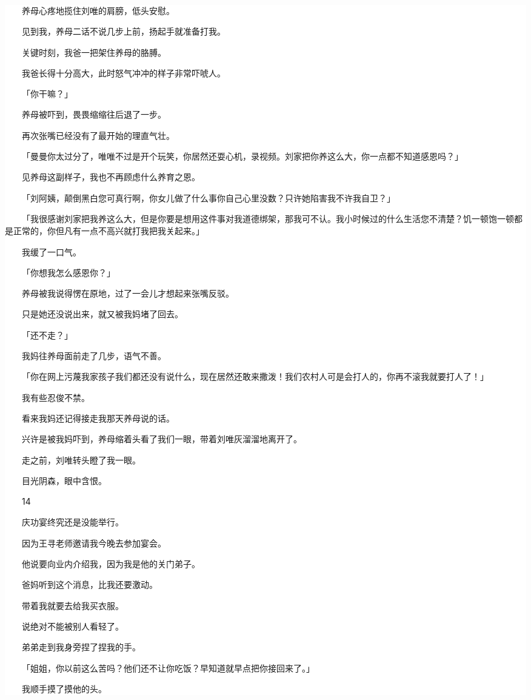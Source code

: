 &emsp;&emsp;养母心疼地揽住刘唯的肩膀，低头安慰。  
  
&emsp;&emsp;见到我，养母二话不说几步上前，扬起手就准备打我。  
  
&emsp;&emsp;关键时刻，我爸一把架住养母的胳膊。  
  
&emsp;&emsp;我爸长得十分高大，此时怒气冲冲的样子非常吓唬人。  
  
&emsp;&emsp;「你干嘛？」  
  
&emsp;&emsp;养母被吓到，畏畏缩缩往后退了一步。  
  
&emsp;&emsp;再次张嘴已经没有了最开始的理直气壮。  
  
&emsp;&emsp;「曼曼你太过分了，唯唯不过是开个玩笑，你居然还耍心机，录视频。刘家把你养这么大，你一点都不知道感恩吗？」  
  
&emsp;&emsp;见养母这副样子，我也不再顾虑什么养育之恩。  
  
&emsp;&emsp;「刘阿姨，颠倒黑白您可真行啊，你女儿做了什么事你自己心里没数？只许她陷害我不许我自卫？」  
  
&emsp;&emsp;「我很感谢刘家把我养这么大，但是你要是想用这件事对我道德绑架，那我可不认。我小时候过的什么生活您不清楚？饥一顿饱一顿都是正常的，你但凡有一点不高兴就打我把我关起来。」  
  
&emsp;&emsp;我缓了一口气。  
  
&emsp;&emsp;「你想我怎么感恩你？」  
  
&emsp;&emsp;养母被我说得愣在原地，过了一会儿才想起来张嘴反驳。  
  
&emsp;&emsp;只是她还没说出来，就又被我妈堵了回去。  
  
&emsp;&emsp;「还不走？」  
  
&emsp;&emsp;我妈往养母面前走了几步，语气不善。  
  
&emsp;&emsp;「你在网上污蔑我家孩子我们都还没有说什么，现在居然还敢来撒泼！我们农村人可是会打人的，你再不滚我就要打人了！」  
  
&emsp;&emsp;我有些忍俊不禁。  
  
&emsp;&emsp;看来我妈还记得接走我那天养母说的话。  
  
&emsp;&emsp;兴许是被我妈吓到，养母缩着头看了我们一眼，带着刘唯灰溜溜地离开了。  
  
&emsp;&emsp;走之前，刘唯转头瞪了我一眼。  
  
&emsp;&emsp;目光阴森，眼中含恨。  
  
&emsp;&emsp;14  
  
&emsp;&emsp;庆功宴终究还是没能举行。  
  
&emsp;&emsp;因为王寻老师邀请我今晚去参加宴会。  
  
&emsp;&emsp;他说要向业内介绍我，因为我是他的关门弟子。  
  
&emsp;&emsp;爸妈听到这个消息，比我还要激动。  
  
&emsp;&emsp;带着我就要去给我买衣服。  
  
&emsp;&emsp;说绝对不能被别人看轻了。  
  
&emsp;&emsp;弟弟走到我身旁捏了捏我的手。  
  
&emsp;&emsp;「姐姐，你以前这么苦吗？他们还不让你吃饭？早知道就早点把你接回来了。」  
  
&emsp;&emsp;我顺手摸了摸他的头。  
  